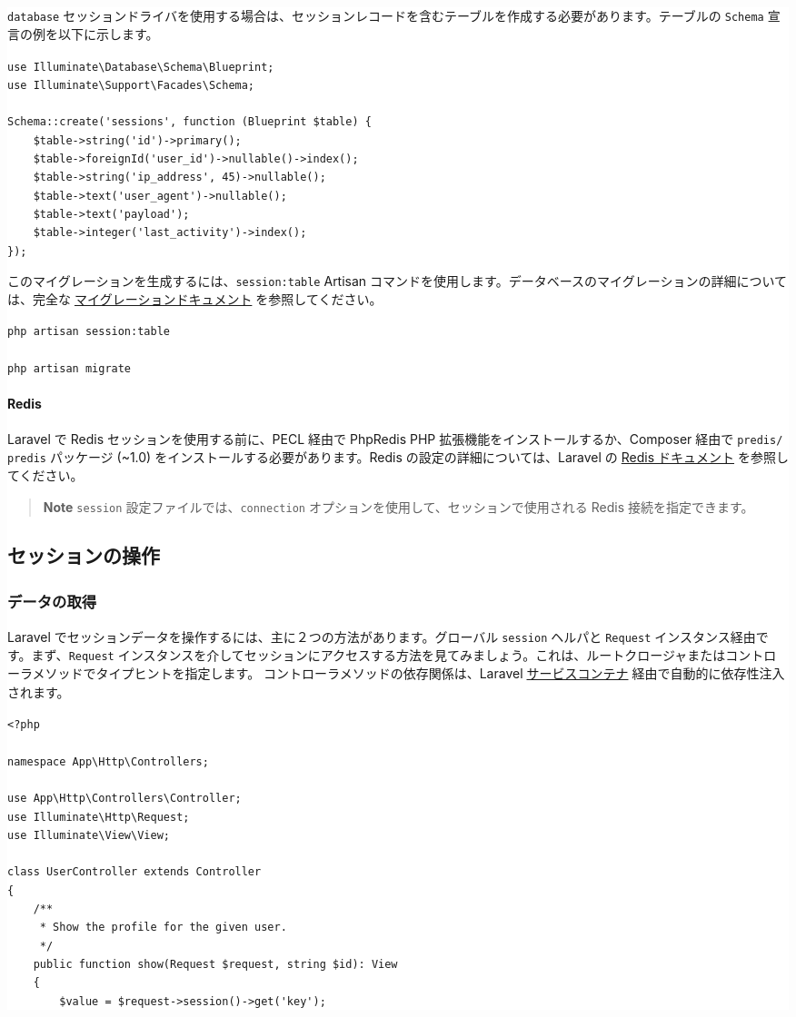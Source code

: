 `database` セッションドライバを使用する場合は、セッションレコードを含むテーブルを作成する必要があります。テーブルの `Schema` 宣言の例を以下に示します。

    use Illuminate\Database\Schema\Blueprint;
    use Illuminate\Support\Facades\Schema;

    Schema::create('sessions', function (Blueprint $table) {
        $table->string('id')->primary();
        $table->foreignId('user_id')->nullable()->index();
        $table->string('ip_address', 45)->nullable();
        $table->text('user_agent')->nullable();
        $table->text('payload');
        $table->integer('last_activity')->index();
    });

このマイグレーションを生成するには、`session:table` Artisan コマンドを使用します。データベースのマイグレーションの詳細については、完全な [マイグレーションドキュメント](/docs/{{version}}/migrations) を参照してください。

```shell
php artisan session:table

php artisan migrate
```

<a name="redis"></a>
#### Redis

Laravel で Redis セッションを使用する前に、PECL 経由で PhpRedis PHP 拡張機能をインストールするか、Composer 経由で `predis/predis` パッケージ (~1.0) をインストールする必要があります。Redis の設定の詳細については、Laravel の [Redis ドキュメント](/docs/{{version}}/redis#configuration) を参照してください。

> **Note**
> `session` 設定ファイルでは、`connection` オプションを使用して、セッションで使用される Redis 接続を指定できます。

<a name="interacting-with-the-session"></a>
## セッションの操作

<a name="retrieving-data"></a>
### データの取得

Laravel でセッションデータを操作するには、主に２つの方法があります。グローバル `session` ヘルパと `Request` インスタンス経由です。まず、`Request` インスタンスを介してセッションにアクセスする方法を見てみましょう。これは、ルートクロージャまたはコントローラメソッドでタイプヒントを指定します。 コントローラメソッドの依存関係は、Laravel [サービスコンテナ](/docs/{{version}}/container) 経由で自動的に依存性注入されます。

    <?php

    namespace App\Http\Controllers;

    use App\Http\Controllers\Controller;
    use Illuminate\Http\Request;
    use Illuminate\View\View;

    class UserController extends Controller
    {
        /**
         * Show the profile for the given user.
         */
        public function show(Request $request, string $id): View
        {
            $value = $request->session()->get('key');
